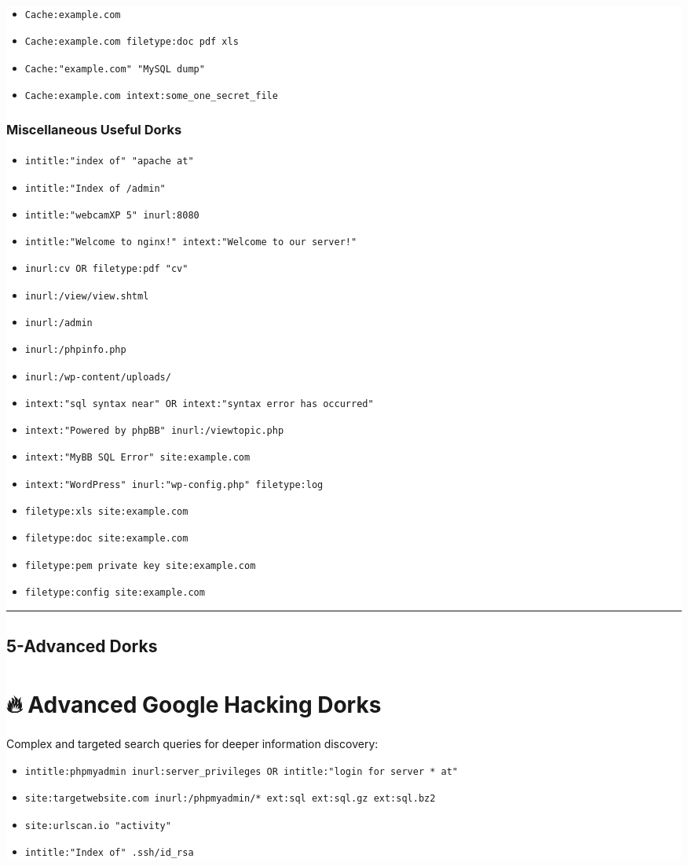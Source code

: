 - `Cache:example.com`
    
- `Cache:example.com filetype:doc pdf xls`
    
- `Cache:"example.com" "MySQL dump"`
    
- `Cache:example.com intext:some_one_secret_file`
    

### Miscellaneous Useful Dorks

- `intitle:"index of" "apache at"`
    
- `intitle:"Index of /admin"`
    
- `intitle:"webcamXP 5" inurl:8080`
    
- `intitle:"Welcome to nginx!" intext:"Welcome to our server!"`
    
- `inurl:cv OR filetype:pdf "cv"`
    
- `inurl:/view/view.shtml`
    
- `inurl:/admin`
    
- `inurl:/phpinfo.php`
    
- `inurl:/wp-content/uploads/`
    
- `intext:"sql syntax near" OR intext:"syntax error has occurred"`
    
- `intext:"Powered by phpBB" inurl:/viewtopic.php`
    
- `intext:"MyBB SQL Error" site:example.com`
    
- `intext:"WordPress" inurl:"wp-config.php" filetype:log`
    
- `filetype:xls site:example.com`
    
- `filetype:doc site:example.com`
    
- `filetype:pem private key site:example.com`
    
- `filetype:config site:example.com`
    

---

## 5-Advanced Dorks

# 🔥 Advanced Google Hacking Dorks

Complex and targeted search queries for deeper information discovery:

- `intitle:phpmyadmin inurl:server_privileges OR intitle:"login for server * at"`
    
- `site:targetwebsite.com inurl:/phpmyadmin/* ext:sql ext:sql.gz ext:sql.bz2`
    
- `site:urlscan.io "activity"`
    
- `intitle:"Index of" .ssh/id_rsa`
    